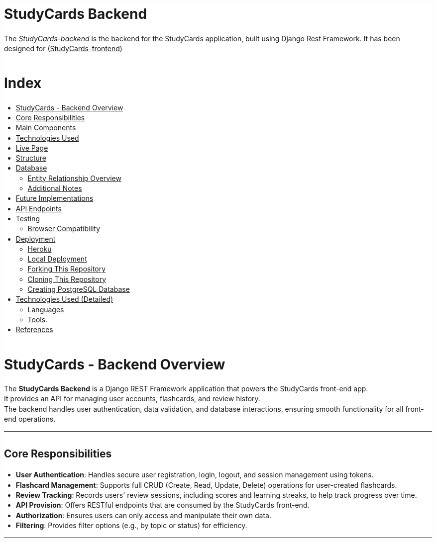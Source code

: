 # StudyCards Backend

The *StudyCards-backend* is the backend for the StudyCards application, built using Django Rest Framework. It has been designed for  ([StudyCards-frontend](https://study-cards-frontend-2200912dd99e.herokuapp.com/))<br>


# Index

- [StudyCards - Backend Overview](#studycards---backend-overview)
- [Core Responsibilities](#core-responsibilities)
- [Main Components](#main-components)
- [Technologies Used](#technologies-used)
- [Live Page](#live-page)
- [Structure](#structure)
- [Database](#database)
  - [Entity Relationship Overview](#entity-relationship-overview)
  - [Additional Notes](#additional-notes)
- [Future Implementations](#future-implementations)
- [API Endpoints](#api-endpoints)
- [Testing](#testing)
  - [Browser Compatibility](#browser-compatibility)
- [Deployment](#deployment)
  - [Heroku](#heroku)
  - [Local Deployment](#local-deployment)
  - [Forking This Repository](#forking-this-github-repository)
  - [Cloning This Repository](#clone-this-repository)
  - [Creating PostgreSQL Database](#create-postgresql-using-code-institute-database-maker)
- [Technologies Used (Detailed)](#technologies-used-detailed)
  - [Languages](#languages)
  - [Tools](#tools).
- [References](#references)


# StudyCards - Backend Overview

The **StudyCards Backend** is a Django REST Framework application that powers the StudyCards front-end app.  
It provides an API for managing user accounts, flashcards, and review history.  
The backend handles user authentication, data validation, and database interactions, ensuring smooth functionality for all front-end operations.

---

##  Core Responsibilities
- **User Authentication**: Handles secure user registration, login, logout, and session management using tokens.
- **Flashcard Management**: Supports full CRUD (Create, Read, Update, Delete) operations for user-created flashcards.
- **Review Tracking**: Records users' review sessions, including scores and learning streaks, to help track progress over time.
- **API Provision**: Offers RESTful endpoints that are consumed by the StudyCards front-end.
- **Authorization**: Ensures users can only access and manipulate their own data.
- **Filtering**: Provides filter options (e.g., by topic or status) for efficiency.

---